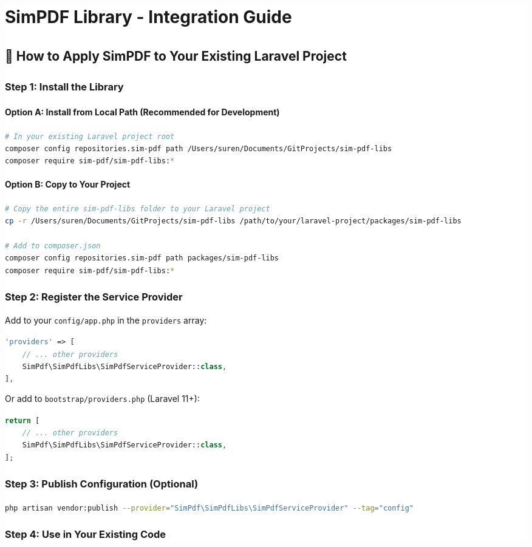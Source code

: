 # SimPDF Library - Integration Guide

## 🚀 How to Apply SimPDF to Your Existing Laravel Project

### Step 1: Install the Library

#### Option A: Install from Local Path (Recommended for Development)

```bash
# In your existing Laravel project root
composer config repositories.sim-pdf path /Users/suren/Documents/GitProjects/sim-pdf-libs
composer require sim-pdf/sim-pdf-libs:*
```

#### Option B: Copy to Your Project

```bash
# Copy the entire sim-pdf-libs folder to your Laravel project
cp -r /Users/suren/Documents/GitProjects/sim-pdf-libs /path/to/your/laravel-project/packages/sim-pdf-libs

# Add to composer.json
composer config repositories.sim-pdf path packages/sim-pdf-libs
composer require sim-pdf/sim-pdf-libs:*
```

### Step 2: Register the Service Provider

Add to your `config/app.php` in the `providers` array:

```php
'providers' => [
    // ... other providers
    SimPdf\SimPdfLibs\SimPdfServiceProvider::class,
],
```

Or add to `bootstrap/providers.php` (Laravel 11+):

```php
return [
    // ... other providers
    SimPdf\SimPdfLibs\SimPdfServiceProvider::class,
];
```

### Step 3: Publish Configuration (Optional)

```bash
php artisan vendor:publish --provider="SimPdf\SimPdfLibs\SimPdfServiceProvider" --tag="config"
```

### Step 4: Use in Your Existing Code
